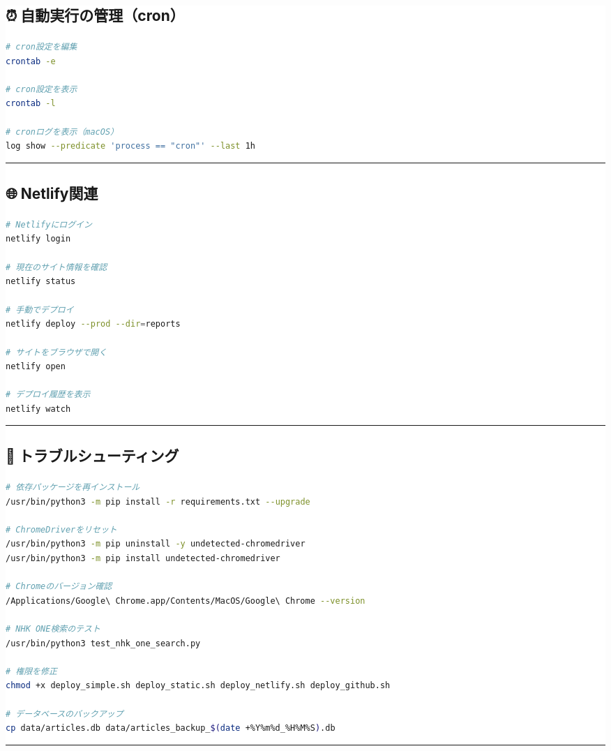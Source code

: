 
## ⏰ 自動実行の管理（cron）

```bash
# cron設定を編集
crontab -e

# cron設定を表示
crontab -l

# cronログを表示（macOS）
log show --predicate 'process == "cron"' --last 1h
```

---

## 🌐 Netlify関連

```bash
# Netlifyにログイン
netlify login

# 現在のサイト情報を確認
netlify status

# 手動でデプロイ
netlify deploy --prod --dir=reports

# サイトをブラウザで開く
netlify open

# デプロイ履歴を表示
netlify watch
```

---

## 🔧 トラブルシューティング

```bash
# 依存パッケージを再インストール
/usr/bin/python3 -m pip install -r requirements.txt --upgrade

# ChromeDriverをリセット
/usr/bin/python3 -m pip uninstall -y undetected-chromedriver
/usr/bin/python3 -m pip install undetected-chromedriver

# Chromeのバージョン確認
/Applications/Google\ Chrome.app/Contents/MacOS/Google\ Chrome --version

# NHK ONE検索のテスト
/usr/bin/python3 test_nhk_one_search.py

# 権限を修正
chmod +x deploy_simple.sh deploy_static.sh deploy_netlify.sh deploy_github.sh

# データベースのバックアップ
cp data/articles.db data/articles_backup_$(date +%Y%m%d_%H%M%S).db
```

---